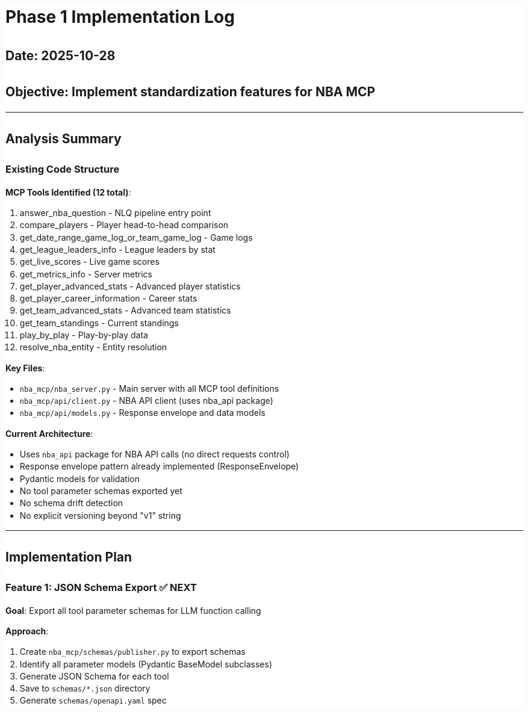 # Phase 1 Implementation Log

## Date: 2025-10-28
## Objective: Implement standardization features for NBA MCP

---

## Analysis Summary

### Existing Code Structure

**MCP Tools Identified (12 total)**:
1. answer_nba_question - NLQ pipeline entry point
2. compare_players - Player head-to-head comparison
3. get_date_range_game_log_or_team_game_log - Game logs
4. get_league_leaders_info - League leaders by stat
5. get_live_scores - Live game scores
6. get_metrics_info - Server metrics
7. get_player_advanced_stats - Advanced player statistics
8. get_player_career_information - Career stats
9. get_team_advanced_stats - Advanced team statistics
10. get_team_standings - Current standings
11. play_by_play - Play-by-play data
12. resolve_nba_entity - Entity resolution

**Key Files**:
- `nba_mcp/nba_server.py` - Main server with all MCP tool definitions
- `nba_mcp/api/client.py` - NBA API client (uses nba_api package)
- `nba_mcp/api/models.py` - Response envelope and data models

**Current Architecture**:
- Uses `nba_api` package for NBA API calls (no direct requests control)
- Response envelope pattern already implemented (ResponseEnvelope)
- Pydantic models for validation
- No tool parameter schemas exported yet
- No schema drift detection
- No explicit versioning beyond "v1" string

---

## Implementation Plan

### Feature 1: JSON Schema Export ✅ NEXT

**Goal**: Export all tool parameter schemas for LLM function calling

**Approach**:
1. Create `nba_mcp/schemas/publisher.py` to export schemas
2. Identify all parameter models (Pydantic BaseModel subclasses)
3. Generate JSON Schema for each tool
4. Save to `schemas/*.json` directory
5. Generate `schemas/openapi.yaml` spec
